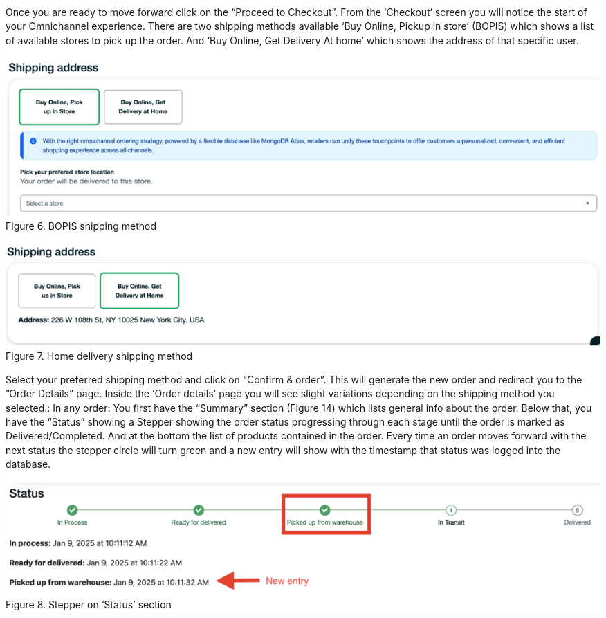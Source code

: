 Once you are ready to move forward click on the “Proceed to Checkout”.
From the ‘Checkout‘ screen you will notice the start of your Omnichannel experience. There are two shipping methods available ‘Buy Online, Pickup in store’ (BOPIS) which shows a list of available stores to pick up the order. And ‘Buy Online, Get Delivery At home’ which shows the address of that specific user.

![image](../media/omnichannel/shippingMethod.png)
Figure 6. BOPIS shipping method

![image](../media/omnichannel/shippingMethod2.png)
Figure 7. Home delivery shipping method

Select your preferred shipping method and click on “Confirm & order”. This will generate the new order and redirect you to the ”Order Details” page.
Inside the ‘Order details’ page you will see slight variations depending on the shipping method you selected.:
In any order:  You first have the “Summary” section (Figure 14) which lists general info about the order. Below that, you have the “Status” showing a Stepper showing the order status progressing through each stage until the order is marked as Delivered/Completed. And at the bottom the list of products contained in the order.
Every time an order moves forward with the next status the stepper circle will turn green and a new entry will show with the timestamp that status was logged into the database.

![image](../media/omnichannel/status.png)
Figure 8. Stepper on ‘Status’ section
